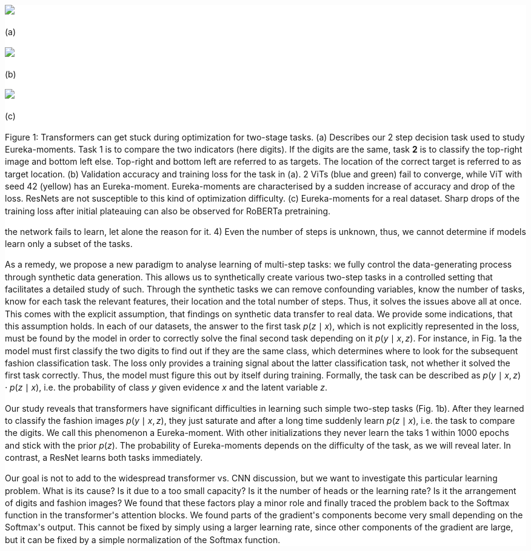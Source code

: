 ![](https://cdn.mathpix.com/cropped/2024_06_04_b5768078f212c0a56353g-02.jpg?height=602&width=506&top_left_y=241&top_left_x=365)

(a)

![](https://cdn.mathpix.com/cropped/2024_06_04_b5768078f212c0a56353g-02.jpg?height=616&width=472&top_left_y=234&top_left_x=878)

(b)

![](https://cdn.mathpix.com/cropped/2024_06_04_b5768078f212c0a56353g-02.jpg?height=610&width=355&top_left_y=234&top_left_x=1357)

(c)

Figure 1: Transformers can get stuck during optimization for two-stage tasks. (a) Describes our 2 step decision task used to study Eureka-moments. Task 1 is to compare the two indicators (here digits). If the digits are the same, task $\mathbf{2}$ is to classify the top-right image and bottom left else. Top-right and bottom left are referred to as targets. The location of the correct target is referred to as target location. (b) Validation accuracy and training loss for the task in (a). 2 ViTs (blue and green) fail to converge, while ViT with seed 42 (yellow) has an Eureka-moment. Eureka-moments are characterised by a sudden increase of accuracy and drop of the loss. ResNets are not susceptible to this kind of optimization difficulty. (c) Eureka-moments for a real dataset. Sharp drops of the training loss after initial plateauing can also be observed for RoBERTa pretraining.

the network fails to learn, let alone the reason for it. 4) Even the number of steps is unknown, thus, we cannot determine if models learn only a subset of the tasks.

As a remedy, we propose a new paradigm to analyse learning of multi-step tasks: we fully control the data-generating process through synthetic data generation. This allows us to synthetically create various two-step tasks in a controlled setting that facilitates a detailed study of such. Through the synthetic tasks we can remove confounding variables, know the number of tasks, know for each task the relevant features, their location and the total number of steps. Thus, it solves the issues above all at once. This comes with the explicit assumption, that findings on synthetic data transfer to real data. We provide some indications, that this assumption holds. In each of our datasets, the answer to the first task $p(z \mid x)$, which is not explicitly represented in the loss, must be found by the model in order to correctly solve the final second task depending on it $p(y \mid x, z)$. For instance, in Fig. 1a the model must first classify the two digits to find out if they are the same class, which determines where to look for the subsequent fashion classification task. The loss only provides a training signal about the latter classification task, not whether it solved the first task correctly. Thus, the model must figure this out by itself during training. Formally, the task can be described as $p(y \mid x, z) \cdot p(z \mid x)$, i.e. the probability of class $y$ given evidence $x$ and the latent variable $z$.

Our study reveals that transformers have significant difficulties in learning such simple two-step tasks (Fig. 1b). After they learned to classify the fashion images $p(y \mid x, z)$, they just saturate and after a long time suddenly learn $p(z \mid x)$, i.e. the task to compare the digits. We call this phenomenon a Eureka-moment. With other initializations they never learn the taks 1 within 1000 epochs and stick with the prior $p(z)$. The probability of Eureka-moments depends on the difficulty of the task, as we will reveal later. In contrast, a ResNet learns both tasks immediately.

Our goal is not to add to the widespread transformer vs. CNN discussion, but we want to investigate this particular learning problem. What is its cause? Is it due to a too small capacity? Is it the number of heads or the learning rate? Is it the arrangement of digits and fashion images? We found that these factors play a minor role and finally traced the problem back to the Softmax function in the transformer's attention blocks. We found parts of the gradient's components become very small depending on the Softmax's output. This cannot be fixed by simply using a larger learning rate, since other components of the gradient are large, but it can be fixed by a simple normalization of the Softmax function.
